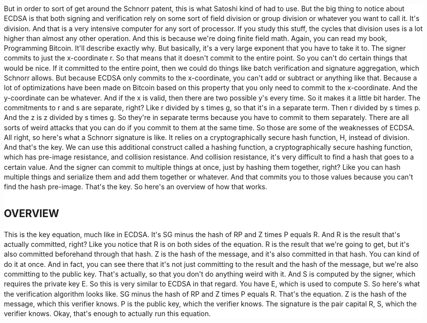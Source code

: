 But in order to sort of get around the Schnorr patent, this is what Satoshi kind of had to use.
But the big thing to notice about ECDSA is that both signing and verification rely on some sort of field division or group division or whatever you want to call it.
It's division.
And that is a very intensive computer for any sort of processor.
If you study this stuff, the cycles that division uses is a lot higher than almost any other operation.
And this is because we're doing finite field math.
Again, you can read my book, Programming Bitcoin.
It'll describe exactly why.
But basically, it's a very large exponent that you have to take it to.
The signer commits to just the x-coordinate r.
So that means that it doesn't commit to the entire point.
So you can't do certain things that would be nice.
If it committed to the entire point, then we could do things like batch verification and signature aggregation, which Schnorr allows.
But because ECDSA only commits to the x-coordinate, you can't add or subtract or anything like that.
Because a lot of optimizations have been made on Bitcoin based on this property that you only need to commit to the x-coordinate.
And the y-coordinate can be whatever.
And if the x is valid, then there are two possible y's every time.
So it makes it a little bit harder.
The commitments to r and s are separate, right?
Like r divided by s times g, so that it's in a separate term.
Then r divided by s times p.
And the z is z divided by s times g.
So they're in separate terms because you have to commit to them separately.
There are all sorts of weird attacks that you can do if you commit to them at the same time.
So those are some of the weaknesses of ECDSA.
All right, so here's what a Schnorr signature is like.
It relies on a cryptographically secure hash function, H, instead of division.
And that's the key.
We can use this additional construct called a hashing function, a cryptographically secure hashing function, which has pre-image resistance, and collision resistance.
And collision resistance, it's very difficult to find a hash that goes to a certain value.
And the signer can commit to multiple things at once, just by hashing them together, right?
Like you can hash multiple things and serialize them and add them together or whatever.
And that commits you to those values because you can't find the hash pre-image.
That's the key.
So here's an overview of how that works.
## OVERVIEW

 This is the key equation, much like in ECDSA.
It's SG minus the hash of RP and Z times P equals R.
And R is the result that's actually committed, right?
Like you notice that R is on both sides of the equation.
R is the result that we're going to get, but it's also committed beforehand through that hash.
Z is the hash of the message, and it's also committed in that hash.
You can kind of do it at once.
And in fact, you can see there that it's not just committing to the result and the hash of the message, but we're also committing to the public key.
That's actually, so that you don't do anything weird with it.
And S is computed by the signer, which requires the private key E.
So this is very similar to ECDSA in that regard.
You have E, which is used to compute S.
So here's what the verification algorithm looks like.
SG minus the hash of RP and Z times P equals R.
That's the equation.
Z is the hash of the message, which this verifier knows.
P is the public key, which the verifier knows.
The signature is the pair capital R, S, which the verifier knows.
Okay, that's enough to actually run this equation.